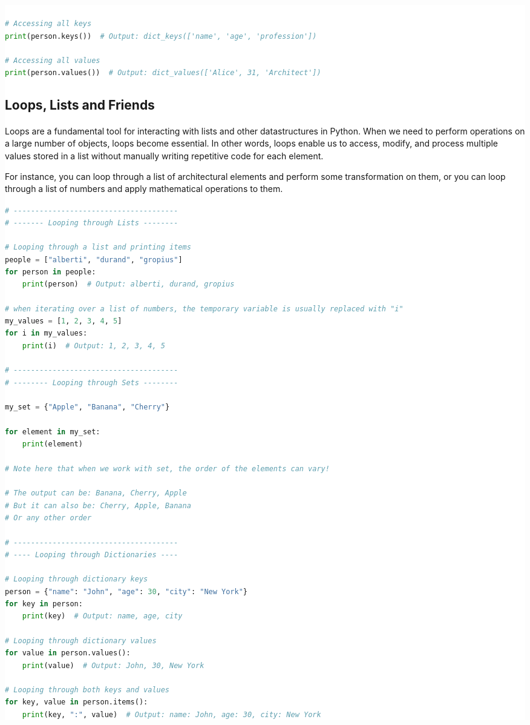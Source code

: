 ```python

# Accessing all keys
print(person.keys())  # Output: dict_keys(['name', 'age', 'profession'])

# Accessing all values
print(person.values())  # Output: dict_values(['Alice', 31, 'Architect'])
```

## Loops, Lists and Friends

Loops are a fundamental tool for interacting with lists and other datastructures in Python. When we need to perform operations on a large number of objects, loops become essential. In other words, loops enable us to access, modify, and process multiple values stored in a list without manually writing repetitive code for each element.

For instance, you can loop through a list of architectural elements and perform some transformation on them, or you can loop through a list of numbers and apply mathematical operations to them.

```python
# --------------------------------------
# ------- Looping through Lists --------

# Looping through a list and printing items
people = ["alberti", "durand", "gropius"]
for person in people:
    print(person)  # Output: alberti, durand, gropius

# when iterating over a list of numbers, the temporary variable is usually replaced with "i"
my_values = [1, 2, 3, 4, 5]
for i in my_values:
    print(i)  # Output: 1, 2, 3, 4, 5

# --------------------------------------
# -------- Looping through Sets --------

my_set = {"Apple", "Banana", "Cherry"}

for element in my_set:
    print(element) 

# Note here that when we work with set, the order of the elements can vary!

# The output can be: Banana, Cherry, Apple
# But it can also be: Cherry, Apple, Banana
# Or any other order

# --------------------------------------
# ---- Looping through Dictionaries ----

# Looping through dictionary keys
person = {"name": "John", "age": 30, "city": "New York"}
for key in person:
    print(key)  # Output: name, age, city

# Looping through dictionary values
for value in person.values():
    print(value)  # Output: John, 30, New York

# Looping through both keys and values
for key, value in person.items():
    print(key, ":", value)  # Output: name: John, age: 30, city: New York
```
